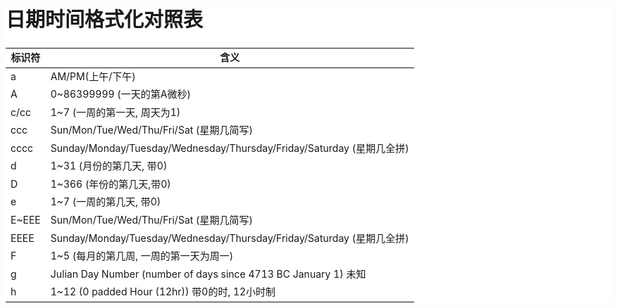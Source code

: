 
































































# 日期时间格式化对照表

| 标识符 | 含义                                                         |
| ------ | ------------------------------------------------------------ |
| a      | AM/PM(上午/下午)                                             |
| A      | 0~86399999 (一天的第A微秒)                                   |
| c/cc   | 1~7 (一周的第一天, 周天为1)                                  |
| ccc    | Sun/Mon/Tue/Wed/Thu/Fri/Sat (星期几简写)                     |
| cccc   | Sunday/Monday/Tuesday/Wednesday/Thursday/Friday/Saturday (星期几全拼) |
| d      | 1~31 (月份的第几天, 带0)                                     |
| D      | 1~366 (年份的第几天,带0)                                     |
| e      | 1~7 (一周的第几天, 带0)                                      |
| E~EEE  | Sun/Mon/Tue/Wed/Thu/Fri/Sat (星期几简写)                     |
| EEEE   | Sunday/Monday/Tuesday/Wednesday/Thursday/Friday/Saturday (星期几全拼) |
| F      | 1~5 (每月的第几周, 一周的第一天为周一)                       |
| g      | Julian Day Number (number of days since 4713 BC January 1) 未知 |
| h      | 1~12 (0 padded Hour (12hr)) 带0的时, 12小时制                |